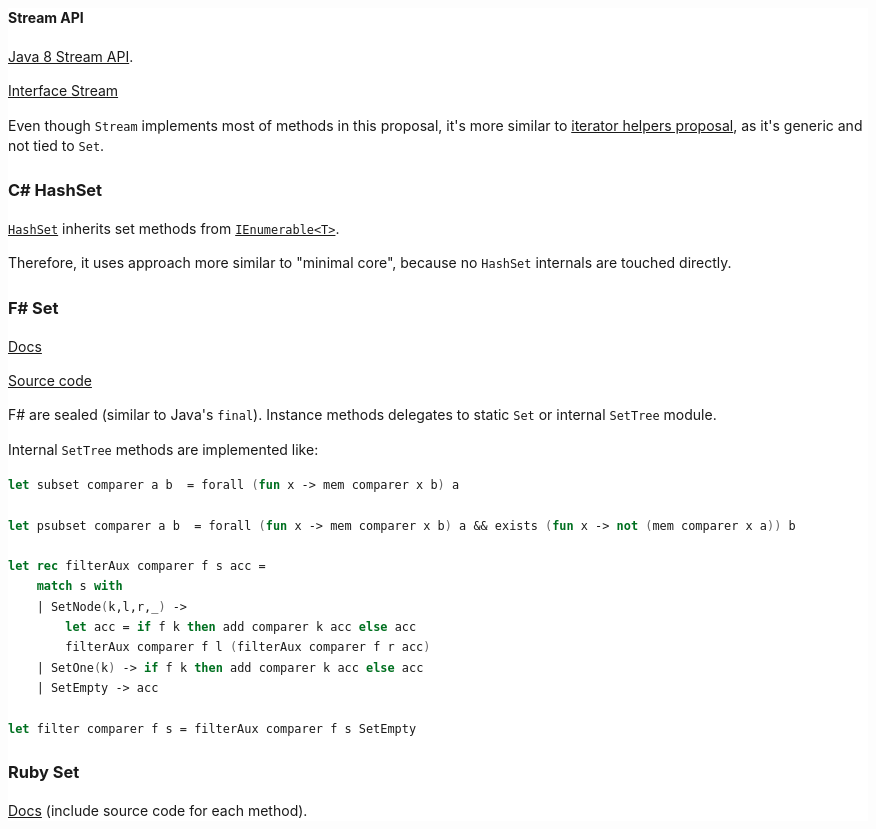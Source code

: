 #### Stream API

[Java 8 Stream API](https://docs.oracle.com/javase/8/docs/api/java/util/stream/package-summary.html).

[Interface Stream<T>](https://docs.oracle.com/javase/8/docs/api/java/util/stream/Stream.html)

Even though `Stream` implements most of methods in this proposal, it's more similar to [iterator helpers proposal](https://github.com/tc39/proposal-iterator-helpers), as it's generic and not tied to `Set`. 

### C# HashSet

[`HashSet`](https://docs.microsoft.com/en-us/dotnet/api/system.collections.generic.hashset-1) inherits set methods from [`IEnumerable<T>`](https://docs.microsoft.com/en-us/dotnet/api/system.collections.generic.ienumerable-1).

Therefore, it uses approach more similar to "minimal core", because no `HashSet` internals are touched directly.

### F# Set

[Docs](https://msdn.microsoft.com/en-au/vstudio/ee340244(v=vs.89))


[Source code](https://github.com/fsharp/fsharp/blob/cb6cb5c410f537c81cf26825657ef3bb29a7e952/src/fsharp/FSharp.Core/set.fs)

F# are sealed (similar to Java's `final`). Instance methods delegates to static `Set` or internal `SetTree` module.

Internal `SetTree` methods are implemented like:

```fsharp
let subset comparer a b  = forall (fun x -> mem comparer x b) a

let psubset comparer a b  = forall (fun x -> mem comparer x b) a && exists (fun x -> not (mem comparer x a)) b

let rec filterAux comparer f s acc = 
    match s with 
    | SetNode(k,l,r,_) -> 
        let acc = if f k then add comparer k acc else acc 
        filterAux comparer f l (filterAux comparer f r acc)
    | SetOne(k) -> if f k then add comparer k acc else acc
    | SetEmpty -> acc 
    
let filter comparer f s = filterAux comparer f s SetEmpty

```



### Ruby Set

[Docs](https://ruby-doc.org/stdlib-2.6.1/libdoc/set/rdoc/Set.html) (include source code for each method).
